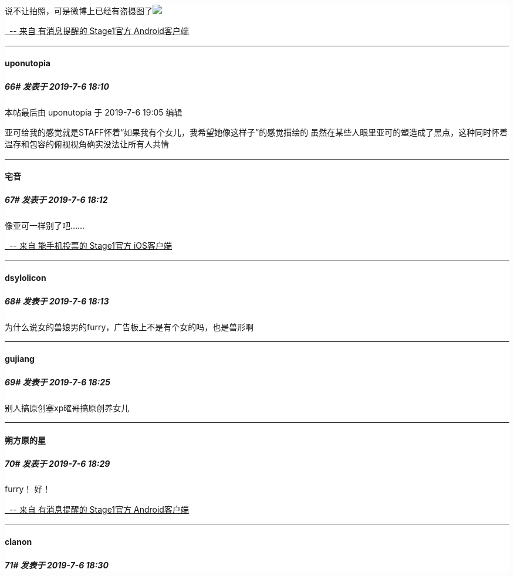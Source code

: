 
说不让拍照，可是微博上已经有盗摄图了<img src="https://static.saraba1st.com/image/smiley/face2017/001.png" referrerpolicy="no-referrer">

[  -- 来自 有消息提醒的 Stage1官方 Android客户端](https://www.coolapk.com/apk/140634)


-----

####  uponutopia  
##### 66#       发表于 2019-7-6 18:10


 本帖最后由 uponutopia 于 2019-7-6 19:05 编辑 

亚可给我的感觉就是STAFF怀着“如果我有个女儿，我希望她像这样子”的感觉描绘的 虽然在某些人眼里亚可的塑造成了黑点，这种同时怀着温存和包容的俯视视角确实没法让所有人共情


-----

####  宅音  
##### 67#       发表于 2019-7-6 18:12


像亚可一样别了吧……

[  -- 来自 能手机投票的 Stage1官方 iOS客户端](https://itunes.apple.com/fi/app/saraba1st/id1221237470?mt=8)


-----

####  dsylolicon  
##### 68#       发表于 2019-7-6 18:13


为什么说女的兽娘男的furry，广告板上不是有个女的吗，也是兽形啊


-----

####  gujiang  
##### 69#       发表于 2019-7-6 18:25


别人搞原创塞xp曜哥搞原创养女儿


-----

####  朔方原的星  
##### 70#       发表于 2019-7-6 18:29


furry！
好！

[  -- 来自 有消息提醒的 Stage1官方 Android客户端](https://www.coolapk.com/apk/140634)


-----

####  clanon  
##### 71#       发表于 2019-7-6 18:30
